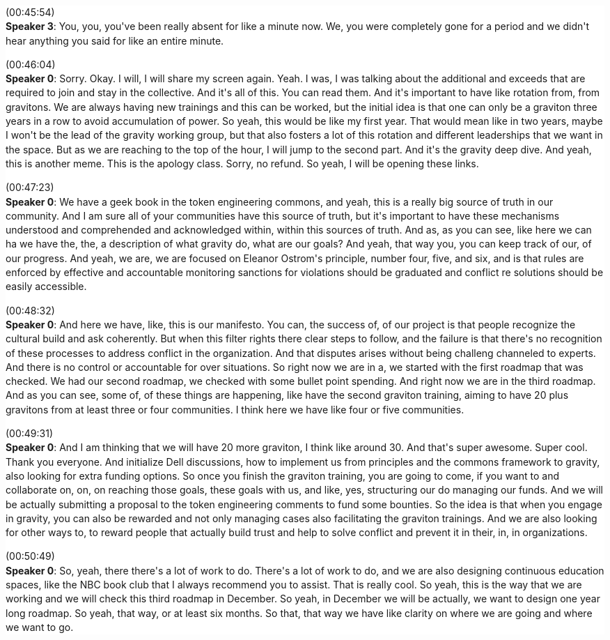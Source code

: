 (00:45:54)    
**Speaker 3**:    You, you, you've been really absent for like a minute now. We, you were completely gone for a period and we didn't hear anything you said for like an entire minute.  

(00:46:04)    
**Speaker 0**:    Sorry. Okay. I will, I will share my screen again. Yeah. I was, I was talking about the additional and exceeds that are required to join and stay in the collective. And it's all of this. You can read them. And it's important to have like rotation from, from gravitons. We are always having new trainings and this can be worked, but the initial idea is that one can only be a graviton three years in a row to avoid accumulation of power. So yeah, this would be like my first year. That would mean like in two years, maybe I won't be the lead of the gravity working group, but that also fosters a lot of this rotation and different leaderships that we want in the space. But as we are reaching to the top of the hour, I will jump to the second part. And it's the gravity deep dive. And yeah, this is another meme. This is the apology class. Sorry, no refund. So yeah, I will be opening these links.  

(00:47:23)    
**Speaker 0**:    We have a geek book in the token engineering commons, and yeah, this is a really big source of truth in our community. And I am sure all of your communities have this source of truth, but it's important to have these mechanisms understood and comprehended and acknowledged within, within this sources of truth. And as, as you can see, like here we can ha we have the, the, a description of what gravity do, what are our goals? And yeah, that way you, you can keep track of our, of our progress. And yeah, we are, we are focused on Eleanor Ostrom's principle, number four, five, and six, and is that rules are enforced by effective and accountable monitoring sanctions for violations should be graduated and conflict re solutions should be easily accessible.  

(00:48:32)    
**Speaker 0**:    And here we have, like, this is our manifesto. You can, the success of, of our project is that people recognize the cultural build and ask coherently. But when this filter rights there clear steps to follow, and the failure is that there's no recognition of these processes to address conflict in the organization. And that disputes arises without being challeng channeled to experts. And there is no control or accountable for over situations. So right now we are in a, we started with the first roadmap that was checked. We had our second roadmap, we checked with some bullet point spending. And right now we are in the third roadmap. And as you can see, some of, of these things are happening, like have the second graviton training, aiming to have 20 plus gravitons from at least three or four communities. I think here we have like four or five communities.  

(00:49:31)    
**Speaker 0**:    And I am thinking that we will have 20 more graviton, I think like around 30. And that's super awesome. Super cool. Thank you everyone. And initialize Dell discussions, how to implement us from principles and the commons framework to gravity, also looking for extra funding options. So once you finish the graviton training, you are going to come, if you want to and collaborate on, on, on reaching those goals, these goals with us, and like, yes, structuring our do managing our funds. And we will be actually submitting a proposal to the token engineering comments to fund some bounties. So the idea is that when you engage in gravity, you can also be rewarded and not only managing cases also facilitating the graviton trainings. And we are also looking for other ways to, to reward people that actually build trust and help to solve conflict and prevent it in their, in, in organizations.  

(00:50:49)    
**Speaker 0**:    So, yeah, there there's a lot of work to do. There's a lot of work to do, and we are also designing continuous education spaces, like the NBC book club that I always recommend you to assist. That is really cool. So yeah, this is the way that we are working and we will check this third roadmap in December. So yeah, in December we will be actually, we want to design one year long roadmap. So yeah, that way, or at least six months. So that, that way we have like clarity on where we are going and where we want to go.  
